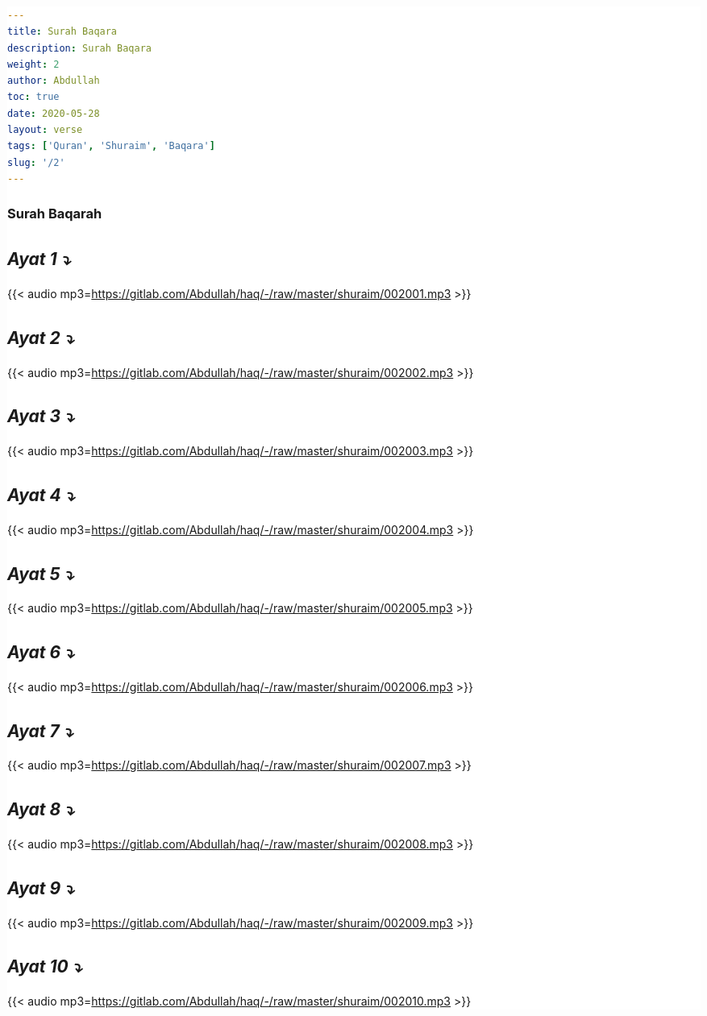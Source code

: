 ```yaml
---
title: Surah Baqara
description: Surah Baqara 
weight: 2
author: Abdullah
toc: true
date: 2020-05-28
layout: verse
tags: ['Quran', 'Shuraim', 'Baqara']
slug: '/2'
---
```


### Surah Baqarah

## _Ayat 1 :arrow_heading_down:_
{{< audio mp3=https://gitlab.com/Abdullah/haq/-/raw/master/shuraim/002001.mp3 >}}

## _Ayat 2 :arrow_heading_down:_
{{< audio mp3=https://gitlab.com/Abdullah/haq/-/raw/master/shuraim/002002.mp3 >}}

## _Ayat 3 :arrow_heading_down:_
{{< audio mp3=https://gitlab.com/Abdullah/haq/-/raw/master/shuraim/002003.mp3 >}}

## _Ayat 4 :arrow_heading_down:_
{{< audio mp3=https://gitlab.com/Abdullah/haq/-/raw/master/shuraim/002004.mp3 >}}

## _Ayat 5 :arrow_heading_down:_
{{< audio mp3=https://gitlab.com/Abdullah/haq/-/raw/master/shuraim/002005.mp3 >}}

## _Ayat 6 :arrow_heading_down:_
{{< audio mp3=https://gitlab.com/Abdullah/haq/-/raw/master/shuraim/002006.mp3 >}}

## _Ayat 7 :arrow_heading_down:_
{{< audio mp3=https://gitlab.com/Abdullah/haq/-/raw/master/shuraim/002007.mp3 >}}

## _Ayat 8 :arrow_heading_down:_
{{< audio mp3=https://gitlab.com/Abdullah/haq/-/raw/master/shuraim/002008.mp3 >}}

## _Ayat 9 :arrow_heading_down:_
{{< audio mp3=https://gitlab.com/Abdullah/haq/-/raw/master/shuraim/002009.mp3 >}}

## _Ayat 10 :arrow_heading_down:_
{{< audio mp3=https://gitlab.com/Abdullah/haq/-/raw/master/shuraim/002010.mp3 >}}
